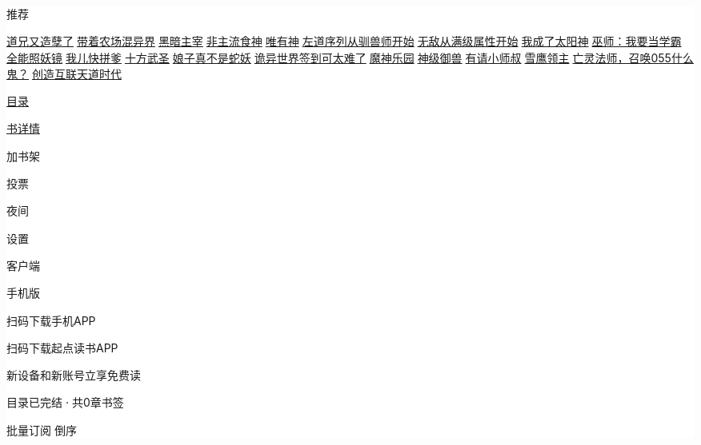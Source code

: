 推荐

[道兄又造孽了](https://www.qidian.com/book/1016295228/) [带着农场混异界](https://www.qidian.com/book/1867311/) [黑暗主宰](https://www.qidian.com/book/1002014560/) [非主流食神](https://www.qidian.com/book/1035624330/) [唯有神](https://www.qidian.com/book/1035912292/) [左道序列从驯兽师开始](https://www.qidian.com/book/1038270653/) [无敌从满级属性开始](https://www.qidian.com/book/1013316033/) [我成了太阳神](https://www.qidian.com/book/1033333069/) [巫师：我要当学霸](https://www.qidian.com/book/1039789074/) [全能照妖镜](https://www.qidian.com/book/1009485408/) [我儿快拼爹](https://www.qidian.com/book/1026085339/) [十方武圣](https://www.qidian.com/book/1024088056/) [娘子真不是蛇妖](https://www.qidian.com/book/1024913622/) [诡异世界签到可太难了](https://www.qidian.com/book/1024791523/) [魔神乐园](https://www.qidian.com/book/1003459786/) [神级御兽](https://www.qidian.com/book/1011972791/) [有请小师叔](https://www.qidian.com/book/1024617405/) [雪鹰领主](https://www.qidian.com/book/3513193/) [亡灵法师，召唤055什么鬼？](https://www.qidian.com/book/1045018157/) [创造互联天道时代](https://www.qidian.com/book/1034174315/)

[目录](https://www.qidian.com/book/1010868264/catalog/)

[书详情](https://www.qidian.com/book/1010868264/)

加书架

投票

夜间

设置

客户端

手机版

扫码下载手机APP

扫码下载起点读书APP

新设备和新账号立享免费读

目录已完结 · 共0章书签

批量订阅 倒序
